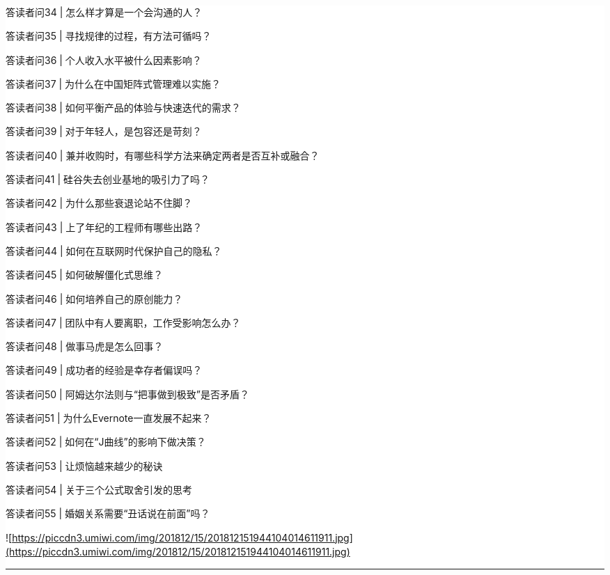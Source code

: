 答读者问34 | 怎么样才算是一个会沟通的人？

答读者问35 | 寻找规律的过程，有方法可循吗？

答读者问36 | 个人收入水平被什么因素影响？

答读者问37 | 为什么在中国矩阵式管理难以实施？

答读者问38 | 如何平衡产品的体验与快速迭代的需求？

答读者问39 | 对于年轻人，是包容还是苛刻？

答读者问40 | 兼并收购时，有哪些科学方法来确定两者是否互补或融合？

答读者问41 | 硅谷失去创业基地的吸引力了吗？

答读者问42 | 为什么那些衰退论站不住脚？

答读者问43 | 上了年纪的工程师有哪些出路？

答读者问44 | 如何在互联网时代保护自己的隐私？

答读者问45 | 如何破解僵化式思维？

答读者问46 | 如何培养自己的原创能力？

答读者问47 | 团队中有人要离职，工作受影响怎么办？

答读者问48 | 做事马虎是怎么回事？

答读者问49 | 成功者的经验是幸存者偏误吗？

答读者问50 | 阿姆达尔法则与“把事做到极致”是否矛盾？

答读者问51 | 为什么Evernote一直发展不起来？

答读者问52 | 如何在“J曲线”的影响下做决策？

答读者问53 | 让烦恼越来越少的秘诀

答读者问54 | 关于三个公式取舍引发的思考

答读者问55 | 婚姻关系需要“丑话说在前面”吗？

![https://piccdn3.umiwi.com/img/201812/15/201812151944104014611911.jpg](https://piccdn3.umiwi.com/img/201812/15/201812151944104014611911.jpg)

---
